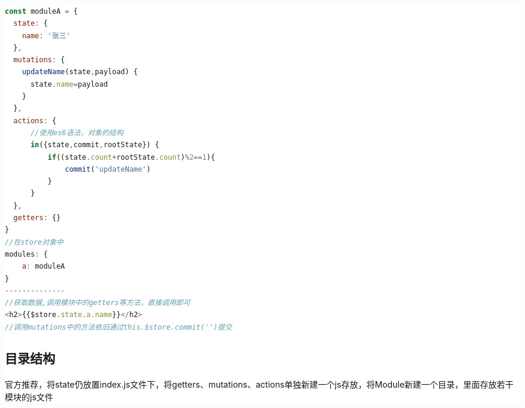 ```javascript
const moduleA = {
  state: {
    name: '张三'
  },
  mutations: {
    updateName(state,payload) {
      state.name=payload
    }
  },
  actions: {
      //使用es6语法，对象的结构
      in({state,commit,rootState}) {
          if((state.count+rootState.count)%2==1){
              commit('updateName')
          }
      }
  },
  getters: {}
}
//在store对象中
modules: {
    a: moduleA
}
--------------
//获取数据,调用模块中的getters等方法，直接调用即可
<h2>{{$store.state.a.name}}</h2>
//调用mutations中的方法依旧通过this.$store.commit('')提交
```

## 目录结构

官方推荐，将state仍放置index.js文件下，将getters、mutations、actions单独新建一个js存放，将Module新建一个目录，里面存放若干模块的js文件

